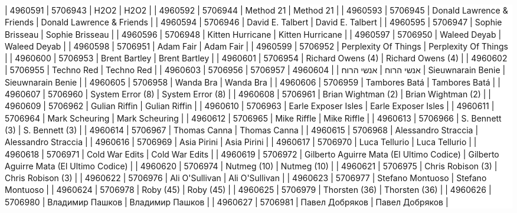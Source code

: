 | 4960591 | 5706943 | H2O2 | H2O2 |
| 4960592 | 5706944 | Method 21 | Method 21 |
| 4960593 | 5706945 | Donald Lawrence & Friends | Donald Lawrence & Friends |
| 4960594 | 5706946 | David E. Talbert | David E. Talbert |
| 4960595 | 5706947 | Sophie Brisseau | Sophie Brisseau |
| 4960596 | 5706948 | Kitten Hurricane | Kitten Hurricane |
| 4960597 | 5706950 | Waleed Deyab | Waleed Deyab |
| 4960598 | 5706951 | Adam Fair | Adam Fair |
| 4960599 | 5706952 | Perplexity Of Things | Perplexity Of Things |
| 4960600 | 5706953 | Brent Bartley | Brent Bartley |
| 4960601 | 5706954 | Richard Owens (4) | Richard Owens (4) |
| 4960602 | 5706955 | Techno Red | Techno Red |
| 4960603 | 5706956 | אנשי הרוח | אנשי הרוח |
| 4960604 | 5706957 | Sieuwnarain Benie | Sieuwnarain Benie |
| 4960605 | 5706958 | Wanda Bra | Wanda Bra |
| 4960606 | 5706959 | Tambores Batá | Tambores Batá |
| 4960607 | 5706960 | System Error (8) | System Error (8) |
| 4960608 | 5706961 | Brian Wightman (2) | Brian Wightman (2) |
| 4960609 | 5706962 | Gulian Riffin | Gulian Riffin |
| 4960610 | 5706963 | Earle Exposer Isles | Earle Exposer Isles |
| 4960611 | 5706964 | Mark Scheuring | Mark Scheuring |
| 4960612 | 5706965 | Mike Riffle | Mike Riffle |
| 4960613 | 5706966 | S. Bennett (3) | S. Bennett (3) |
| 4960614 | 5706967 | Thomas Canna | Thomas Canna |
| 4960615 | 5706968 | Alessandro Straccia | Alessandro Straccia |
| 4960616 | 5706969 | Asia Pirini | Asia Pirini |
| 4960617 | 5706970 | Luca Tellurio | Luca Tellurio |
| 4960618 | 5706971 | Cold War Edits | Cold War Edits |
| 4960619 | 5706972 | Gilberto Aguirre Mata (El Ultimo Codice) | Gilberto Aguirre Mata (El Ultimo Codice) |
| 4960620 | 5706974 | Nutmeg (10) | Nutmeg (10) |
| 4960621 | 5706975 | Chris Robison (3) | Chris Robison (3) |
| 4960622 | 5706976 | Ali O'Sullivan | Ali O'Sullivan |
| 4960623 | 5706977 | Stefano Montuoso | Stefano Montuoso |
| 4960624 | 5706978 | Roby (45) | Roby (45) |
| 4960625 | 5706979 | Thorsten (36) | Thorsten (36) |
| 4960626 | 5706980 | Владимир Пашков | Владимир Пашков |
| 4960627 | 5706981 | Павел Добряков | Павел Добряков |
